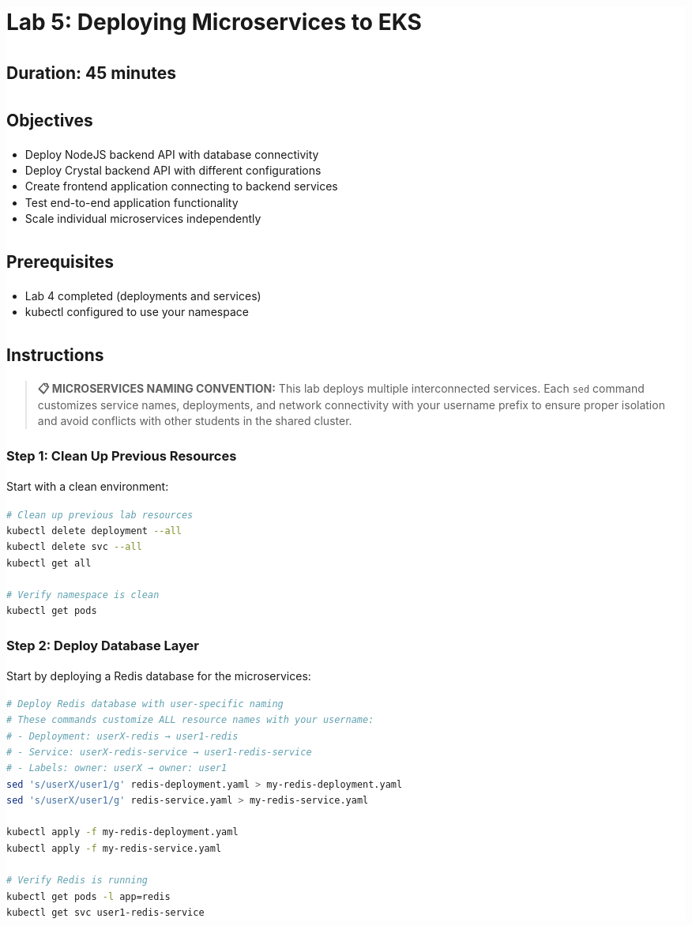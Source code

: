 # Lab 5: Deploying Microservices to EKS

## Duration: 45 minutes

## Objectives
- Deploy NodeJS backend API with database connectivity
- Deploy Crystal backend API with different configurations
- Create frontend application connecting to backend services
- Test end-to-end application functionality
- Scale individual microservices independently

## Prerequisites
- Lab 4 completed (deployments and services)
- kubectl configured to use your namespace

## Instructions

> **📋 MICROSERVICES NAMING CONVENTION:** This lab deploys multiple interconnected services. Each `sed` command customizes service names, deployments, and network connectivity with your username prefix to ensure proper isolation and avoid conflicts with other students in the shared cluster.

### Step 1: Clean Up Previous Resources
Start with a clean environment:

```bash
# Clean up previous lab resources
kubectl delete deployment --all
kubectl delete svc --all
kubectl get all

# Verify namespace is clean
kubectl get pods
```

### Step 2: Deploy Database Layer
Start by deploying a Redis database for the microservices:

```bash
# Deploy Redis database with user-specific naming
# These commands customize ALL resource names with your username:
# - Deployment: userX-redis → user1-redis
# - Service: userX-redis-service → user1-redis-service
# - Labels: owner: userX → owner: user1
sed 's/userX/user1/g' redis-deployment.yaml > my-redis-deployment.yaml
sed 's/userX/user1/g' redis-service.yaml > my-redis-service.yaml

kubectl apply -f my-redis-deployment.yaml
kubectl apply -f my-redis-service.yaml

# Verify Redis is running
kubectl get pods -l app=redis
kubectl get svc user1-redis-service
```

